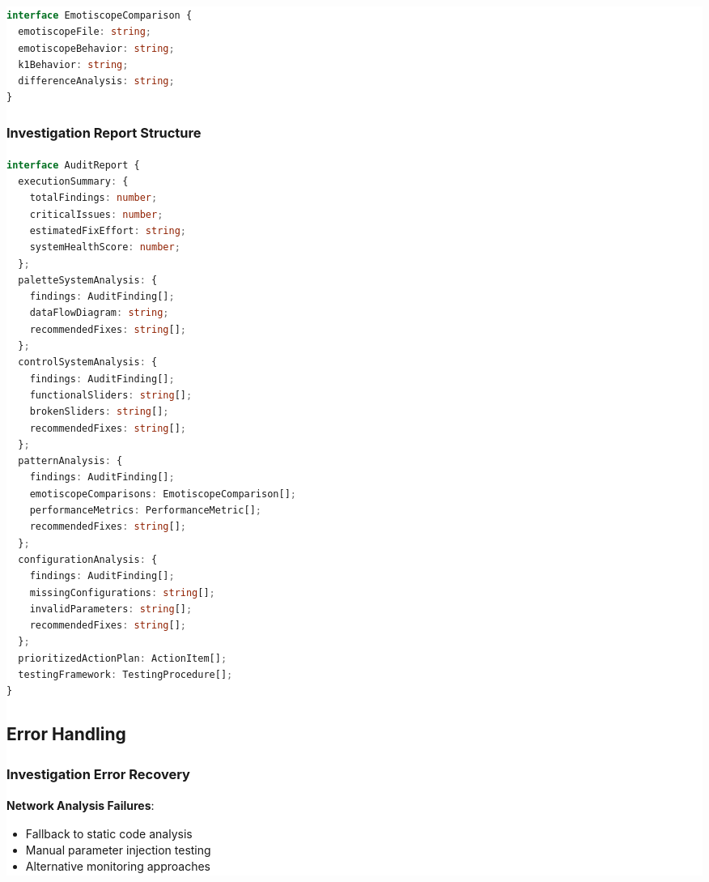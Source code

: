 ```typescript
interface EmotiscopeComparison {
  emotiscopeFile: string;
  emotiscopeBehavior: string;
  k1Behavior: string;
  differenceAnalysis: string;
}
```

### Investigation Report Structure

```typescript
interface AuditReport {
  executionSummary: {
    totalFindings: number;
    criticalIssues: number;
    estimatedFixEffort: string;
    systemHealthScore: number;
  };
  paletteSystemAnalysis: {
    findings: AuditFinding[];
    dataFlowDiagram: string;
    recommendedFixes: string[];
  };
  controlSystemAnalysis: {
    findings: AuditFinding[];
    functionalSliders: string[];
    brokenSliders: string[];
    recommendedFixes: string[];
  };
  patternAnalysis: {
    findings: AuditFinding[];
    emotiscopeComparisons: EmotiscopeComparison[];
    performanceMetrics: PerformanceMetric[];
    recommendedFixes: string[];
  };
  configurationAnalysis: {
    findings: AuditFinding[];
    missingConfigurations: string[];
    invalidParameters: string[];
    recommendedFixes: string[];
  };
  prioritizedActionPlan: ActionItem[];
  testingFramework: TestingProcedure[];
}
```

## Error Handling

### Investigation Error Recovery

**Network Analysis Failures**:
- Fallback to static code analysis
- Manual parameter injection testing
- Alternative monitoring approaches
